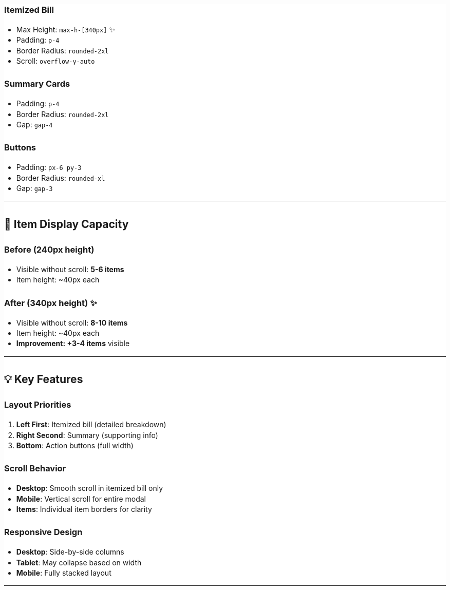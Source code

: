 ### Itemized Bill
- Max Height: `max-h-[340px]` ✨
- Padding: `p-4`
- Border Radius: `rounded-2xl`
- Scroll: `overflow-y-auto`

### Summary Cards
- Padding: `p-4`
- Border Radius: `rounded-2xl`
- Gap: `gap-4`

### Buttons
- Padding: `px-6 py-3`
- Border Radius: `rounded-xl`
- Gap: `gap-3`

---

## 🔢 Item Display Capacity

### Before (240px height)
- Visible without scroll: **5-6 items**
- Item height: ~40px each

### After (340px height) ✨
- Visible without scroll: **8-10 items**
- Item height: ~40px each
- **Improvement: +3-4 items** visible

---

## 💡 Key Features

### Layout Priorities
1. **Left First**: Itemized bill (detailed breakdown)
2. **Right Second**: Summary (supporting info)
3. **Bottom**: Action buttons (full width)

### Scroll Behavior
- **Desktop**: Smooth scroll in itemized bill only
- **Mobile**: Vertical scroll for entire modal
- **Items**: Individual item borders for clarity

### Responsive Design
- **Desktop**: Side-by-side columns
- **Tablet**: May collapse based on width
- **Mobile**: Fully stacked layout

---